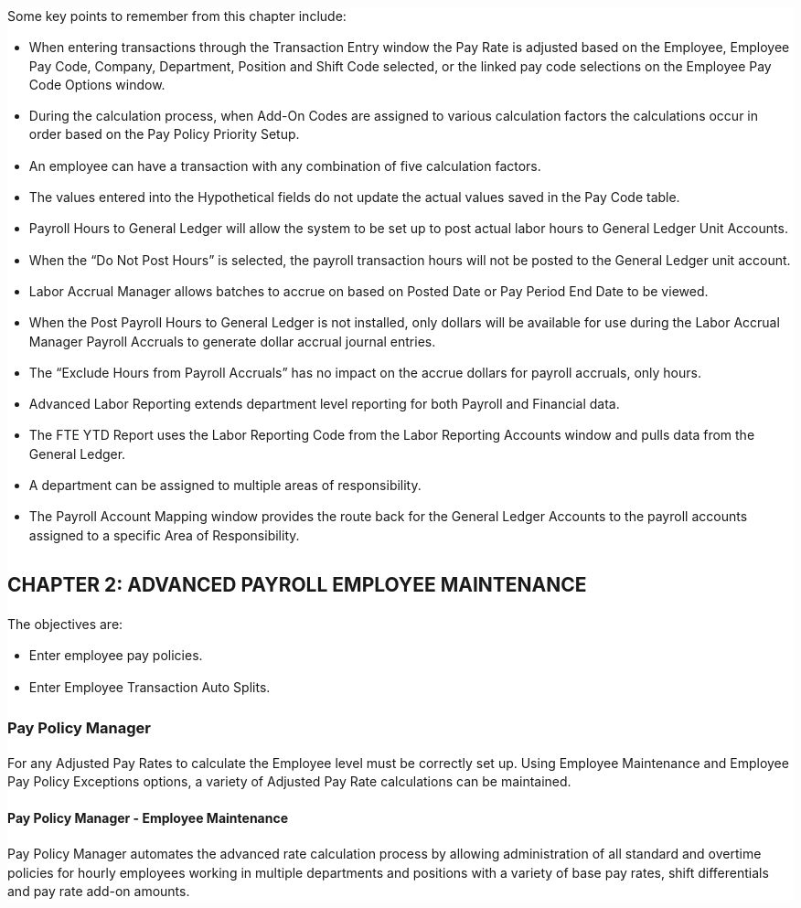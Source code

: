 Some key points to remember from this chapter include:

- When entering transactions through the Transaction Entry window the Pay Rate is adjusted based on the Employee, Employee Pay Code, Company, Department, Position and Shift Code selected, or the linked pay code selections on the Employee Pay Code Options window.

-   During the calculation process, when Add-On Codes are assigned to various calculation factors the calculations occur in order based on the Pay Policy Priority Setup.

-   An employee can have a transaction with any combination of five calculation factors.

-   The values entered into the Hypothetical fields do not update the actual values saved in the Pay Code table.

-   Payroll Hours to General Ledger will allow the system to be set up to post actual labor hours to General Ledger Unit Accounts.

-   When the “Do Not Post Hours” is selected, the payroll transaction hours will not be posted to the General Ledger unit account.

-   Labor Accrual Manager allows batches to accrue on based on Posted Date or Pay Period End Date to be viewed.

-   When the Post Payroll Hours to General Ledger is not installed, only dollars will be available for use during the Labor Accrual Manager Payroll Accruals to generate dollar accrual journal entries.

-   The “Exclude Hours from Payroll Accruals” has no impact on the accrue dollars for payroll accruals, only hours.

-   Advanced Labor Reporting extends department level reporting for both Payroll and Financial data.

-   The FTE YTD Report uses the Labor Reporting Code from the Labor Reporting Accounts window and pulls data from the General Ledger.

-   A department can be assigned to multiple areas of responsibility.

-   The Payroll Account Mapping window provides the route back for the General Ledger Accounts to the payroll accounts assigned to a specific Area of Responsibility.

## CHAPTER 2: ADVANCED PAYROLL EMPLOYEE MAINTENANCE

The objectives are:

- Enter employee pay policies.

- Enter Employee Transaction Auto Splits.

### Pay Policy Manager

For any Adjusted Pay Rates to calculate the Employee level must be correctly set up. Using Employee Maintenance and Employee Pay Policy Exceptions options, a variety of Adjusted Pay Rate calculations can be maintained.

#### Pay Policy Manager - Employee Maintenance

Pay Policy Manager automates the advanced rate calculation process by allowing administration of all standard and overtime policies for hourly employees working in multiple departments and positions with a variety of base pay rates, shift differentials and pay rate add-on amounts.
